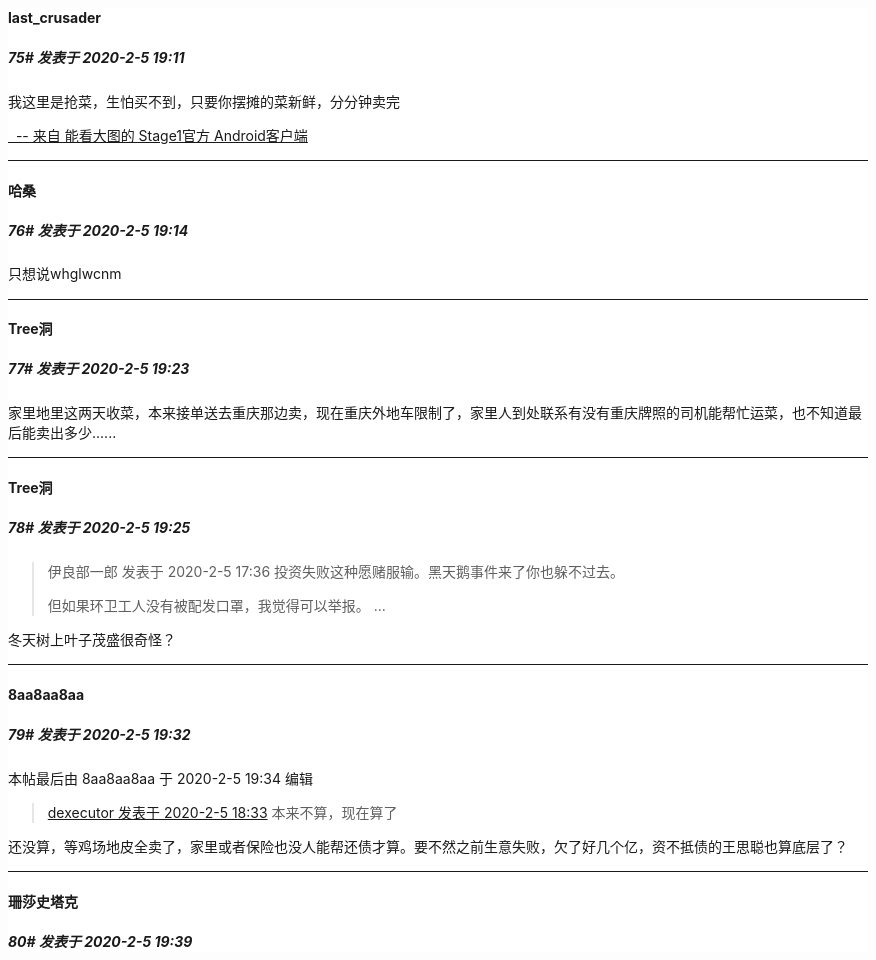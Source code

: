 ####  last_crusader  
##### 75#       发表于 2020-2-5 19:11


我这里是抢菜，生怕买不到，只要你摆摊的菜新鲜，分分钟卖完

[  -- 来自 能看大图的 Stage1官方 Android客户端](https://www.coolapk.com/apk/140634)


-----

####  哈桑  
##### 76#       发表于 2020-2-5 19:14


只想说whglwcnm


-----

####  Tree洞  
##### 77#       发表于 2020-2-5 19:23


家里地里这两天收菜，本来接单送去重庆那边卖，现在重庆外地车限制了，家里人到处联系有没有重庆牌照的司机能帮忙运菜，也不知道最后能卖出多少......


-----

####  Tree洞  
##### 78#       发表于 2020-2-5 19:25


<blockquote>伊良部一郎 发表于 2020-2-5 17:36
投资失败这种愿赌服输。黑天鹅事件来了你也躲不过去。


但如果环卫工人没有被配发口罩，我觉得可以举报。 ...</blockquote>
冬天树上叶子茂盛很奇怪？


-----

####  8aa8aa8aa  
##### 79#       发表于 2020-2-5 19:32


 本帖最后由 8aa8aa8aa 于 2020-2-5 19:34 编辑 
<blockquote><a href="httphttps://bbs.saraba1st.com/2b/forum.php?mod=redirect&amp;goto=findpost&amp;pid=46334886&amp;ptid=1912339" target="_blank">dexecutor 发表于 2020-2-5 18:33</a>
本来不算，现在算了</blockquote>
还没算，等鸡场地皮全卖了，家里或者保险也没人能帮还债才算。要不然之前生意失败，欠了好几个亿，资不抵债的王思聪也算底层了？


-----

####  珊莎史塔克  
##### 80#       发表于 2020-2-5 19:39
